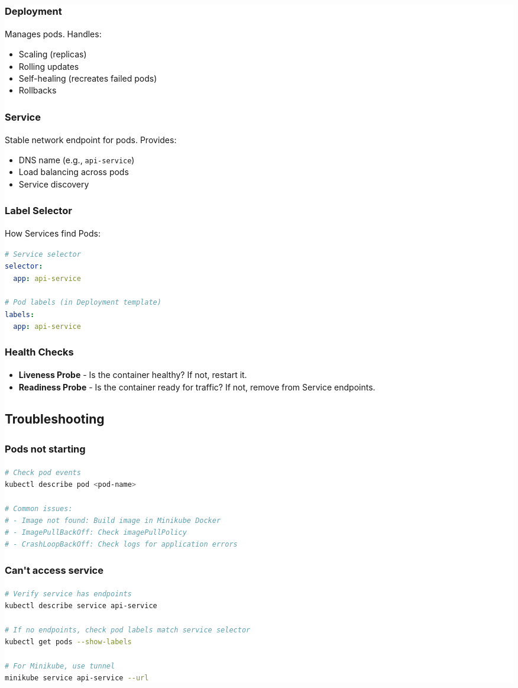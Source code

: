 ### Deployment

Manages pods. Handles:

- Scaling (replicas)
- Rolling updates
- Self-healing (recreates failed pods)
- Rollbacks

### Service

Stable network endpoint for pods. Provides:

- DNS name (e.g., `api-service`)
- Load balancing across pods
- Service discovery

### Label Selector

How Services find Pods:

```yaml
# Service selector
selector:
  app: api-service

# Pod labels (in Deployment template)
labels:
  app: api-service
```

### Health Checks

- **Liveness Probe** - Is the container healthy? If not, restart it.
- **Readiness Probe** - Is the container ready for traffic? If not, remove from Service endpoints.

## Troubleshooting

### Pods not starting

```bash
# Check pod events
kubectl describe pod <pod-name>

# Common issues:
# - Image not found: Build image in Minikube Docker
# - ImagePullBackOff: Check imagePullPolicy
# - CrashLoopBackOff: Check logs for application errors
```

### Can't access service

```bash
# Verify service has endpoints
kubectl describe service api-service

# If no endpoints, check pod labels match service selector
kubectl get pods --show-labels

# For Minikube, use tunnel
minikube service api-service --url
```
